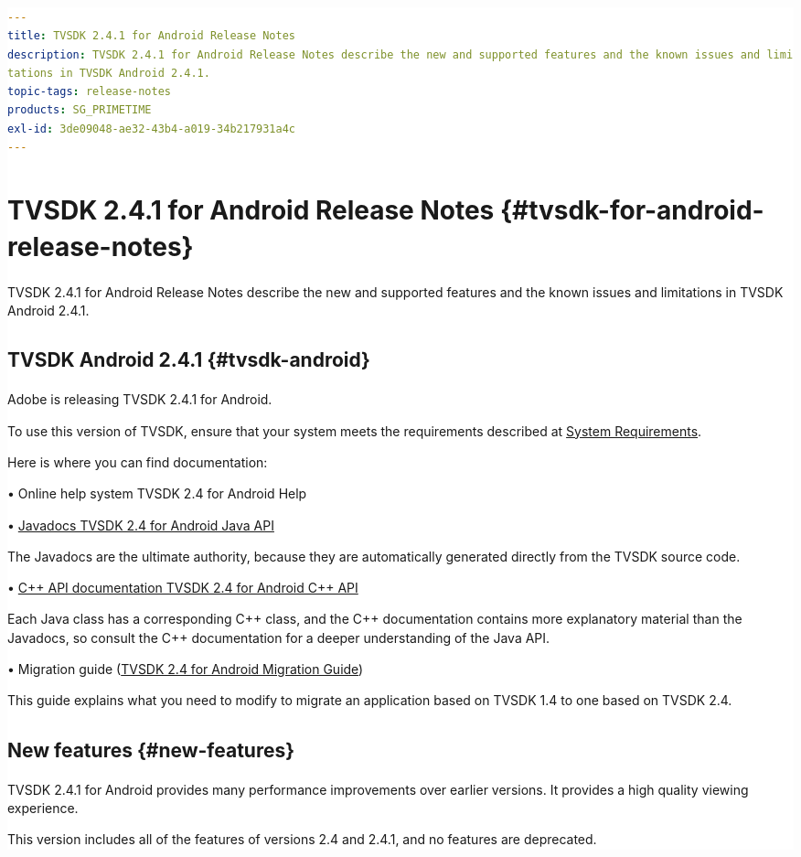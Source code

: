 ```yaml
---
title: TVSDK 2.4.1 for Android Release Notes
description: TVSDK 2.4.1 for Android Release Notes describe the new and supported features and the known issues and limitations in TVSDK Android 2.4.1.
topic-tags: release-notes
products: SG_PRIMETIME
exl-id: 3de09048-ae32-43b4-a019-34b217931a4c
---
```

# TVSDK 2.4.1 for Android Release Notes {#tvsdk-for-android-release-notes}

TVSDK 2.4.1 for Android Release Notes describe the new and supported features and the known issues and limitations in TVSDK Android 2.4.1.

## TVSDK Android 2.4.1 {#tvsdk-android}

Adobe is releasing TVSDK 2.4.1 for Android.

To use this version of TVSDK, ensure that your system meets the requirements described at [System Requirements](https://helpx.adobe.com/content/dam/help/en/primetime/programming-guides/psdk_android_2.5.pdf#page=6).

Here is where you can find documentation:

• Online help system TVSDK 2.4 for Android Help

• [Javadocs TVSDK 2.4 for Android Java API](https://help.adobe.com/en_US/primetime/api/psdk/javadoc_2.4/index.html)

The Javadocs are the ultimate authority, because they are automatically generated directly from the TVSDK source code.

• [C++ API documentation TVSDK 2.4 for Android C++ API](https://help.adobe.com/en_US/primetime/api/psdk/cpp_2.4/namespaces.html)

Each Java class has a corresponding C++ class, and the C++ documentation contains more explanatory material than the Javadocs, so consult the C++ documentation for a deeper understanding of the Java API.

• Migration guide ([TVSDK 2.4 for Android Migration Guide](../migration-guides/tvsdk-14-25-android.md))

This guide explains what you need to modify to migrate an application based on TVSDK 1.4 to one based on TVSDK 2.4.

## New features {#new-features}

TVSDK 2.4.1 for Android provides many performance improvements over earlier versions. It provides a high quality viewing experience.

This version includes all of the features of versions 2.4 and 2.4.1, and no features are deprecated.
